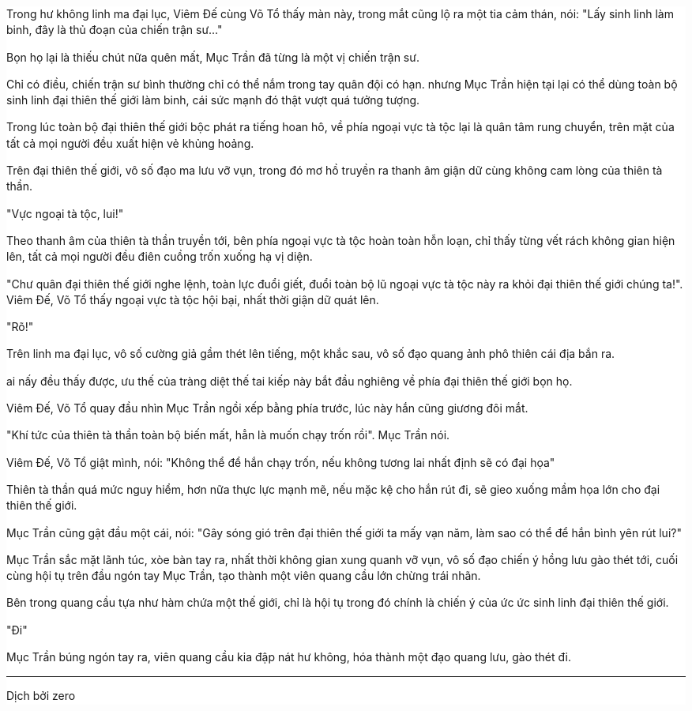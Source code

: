 Trong hư không linh ma đại lục, Viêm Đế cùng Võ Tổ thấy màn này, trong mắt cũng lộ ra một tia cảm thán, nói: "Lấy sinh linh làm binh, đây là thủ đoạn của chiến trận sư..."

Bọn họ lại là thiếu chút nữa quên mất, Mục Trần đã từng là một vị chiến trận sư.

Chỉ có điều, chiến trận sư bình thường chỉ có thể nắm trong tay quân đội có hạn. nhưng Mục Trần hiện tại lại có thể dùng toàn bộ sinh linh đại thiên thế giới làm binh, cái sức mạnh đó thật vượt quá tưởng tượng.

Trong lúc toàn bộ đại thiên thế giới bộc phát ra tiếng hoan hô, về phía ngoại vực tà tộc lại là quân tâm rung chuyển, trên mặt của tất cả mọi người đều xuất hiện vẻ khủng hoảng.

Trên đại thiên thế giới, vô số đạo ma lưu vỡ vụn, trong đó mơ hồ truyền ra thanh âm giận dữ cùng không cam lòng của thiên tà thần.

"Vực ngoại tà tộc, lui!"

Theo thanh âm của thiên tà thần truyền tới, bên phía ngoại vực tà tộc hoàn toàn hỗn loạn, chỉ thấy từng vết rách không gian hiện lên, tất cả mọi người đều điên cuồng trốn xuống hạ vị diện.

"Chư quân đại thiên thế giới nghe lệnh, toàn lực đuổi giết, đuổi toàn bộ lũ ngoại vực tà tộc này ra khỏi đại thiên thế giới chúng ta!". Viêm Đế, Võ Tổ thấy ngoại vực tà tộc hội bại, nhất thời giận dữ quát lên.

"Rõ!"

Trên linh ma đại lục, vô số cường giả gầm thét lên tiếng, một khắc sau, vô số đạo quang ảnh phô thiên cái địa bắn ra.

ai nấy đều thấy được, ưu thế của tràng diệt thế tai kiếp này bắt đầu nghiêng về phía đại thiên thế giới bọn họ.

Viêm Đế, Võ Tổ quay đầu nhìn Mục Trần ngồi xếp bằng phía trước, lúc này hắn cũng giương đôi mắt.

"Khí tức của thiên tà thần toàn bộ biến mất, hẳn là muốn chạy trốn rồi". Mục Trần nói.

Viêm Đế, Võ Tổ giật mình, nói: "Không thể để hắn chạy trốn, nếu không tương lai nhất định sẽ có đại họa"

Thiên tà thần quá mức nguy hiểm, hơn nữa thực lực mạnh mẽ, nếu mặc kệ cho hắn rút đi, sẽ gieo xuống mầm họa lớn cho đại thiên thế giới.

Mục Trần cũng gật đầu một cái, nói: "Gây sóng gió trên đại thiên thế giới ta mấy vạn năm, làm sao có thể để hắn bình yên rút lui?"

Mục Trần sắc mặt lãnh túc, xòe bàn tay ra, nhất thời không gian xung quanh vỡ vụn, vô số đạo chiến ý hồng lưu gào thét tới, cuối cùng hội tụ trên đầu ngón tay Mục Trần, tạo thành một viên quang cầu lớn chừng trái nhãn.

Bên trong quang cầu tựa như hàm chứa một thế giới, chỉ là hội tụ trong đó chính là chiến ý của ức ức sinh linh đại thiên thế giới.

"Đi"

Mục Trần búng ngón tay ra, viên quang cầu kia đập nát hư không, hóa thành một đạo quang lưu, gào thét đi.

***

Dịch bởi zero





